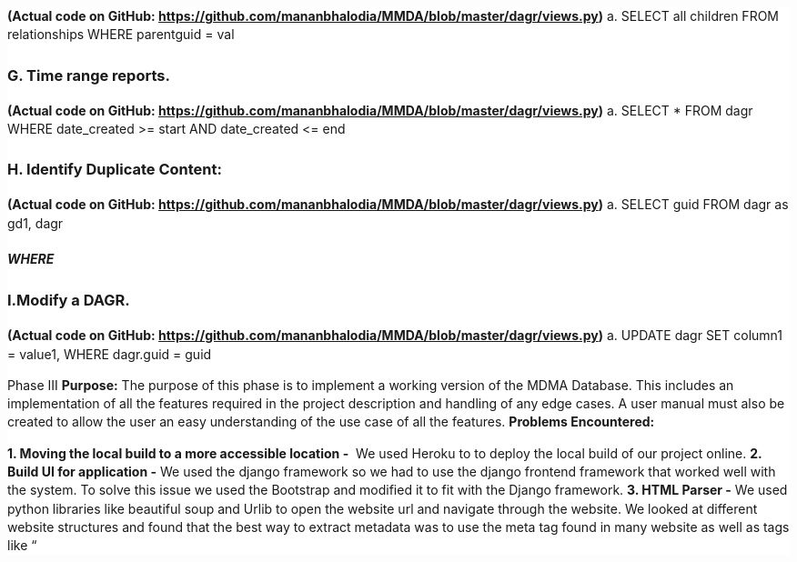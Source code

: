 **(Actual code on GitHub:
https://github.com/mananbhalodia/MMDA/blob/master/dagr/views.py)**
a. SELECT all children
FROM relationships
WHERE parentguid = val


### G. Time range reports.

**(Actual code on GitHub:
https://github.com/mananbhalodia/MMDA/blob/master/dagr/views.py)**
a. SELECT *
FROM dagr
WHERE date_created >= start AND date_created <= end

### H. Identify Duplicate Content:

**(Actual code on GitHub:
https://github.com/mananbhalodia/MMDA/blob/master/dagr/views.py)**
a. SELECT guid
FROM dagr as gd1, dagr


##### WHERE

### I.Modify a DAGR.

**(Actual code on GitHub:
https://github.com/mananbhalodia/MMDA/blob/master/dagr/views.py)**
a. UPDATE dagr
SET column1 = value1,
WHERE dagr.guid = guid


Phase III
**Purpose:** ​The purpose of this phase is to implement a working version of the MDMA
Database. This includes an implementation of all the features required in the project
description and handling of any edge cases. A user manual must also be created to
allow the user an easy understanding of the use case of all the features.
**Problems Encountered:**

**1. Moving the local build to a more accessible location -** ​ We used Heroku to to deploy
    the local build of our project online.
**2. Build UI for application -** ​We used the django framework so we had to use the django
    frontend framework that worked well with the system. To solve this issue we used the
    Bootstrap and modified it to fit with the Django framework.
**3. HTML Parser -** ​We used python libraries like beautiful soup and Urlib to open the
    website url and navigate through the website. We looked at different website structures
    and found that the best way to extract metadata was to use the meta tag found in many
    website as well as tags like “<title>”, <”link>”, and “<a>” tags with certain properties that
    we can extract. We limited the links that were extracted to only those that landed on
    another accessible web page that contained a title (a candidate key in the DAGR table).
**4. File Extraction -** ​We used a Django inbuilt library that allowed us to traverse through a
    file and return metadata such as name, file type, size, and relative path.
**5. Database Schema -** ​We had to modify our original ER - model to account for keywords.
    Since a list of keywords would not be beneficial to store in the Keywords column we had
    to create a new table that stored a keyword and another table that showed the
    relationship between a keyword and the GUID of a DAGR.
**Changes made to the relational schema from phase II:** ​The updated ER- Model is shown on
page 14. It contains a new table called “Keywords” which contains words and their unique ID; a
table “DAGR - Keyword” was created to show the relationship between a DAGR and a keyword
in the “Keywords” column.
